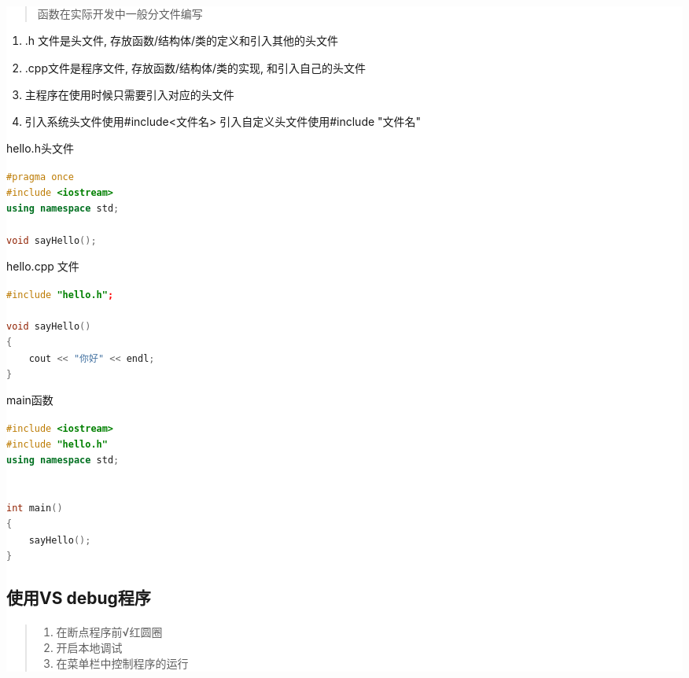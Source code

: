 > 函数在实际开发中一般分文件编写

1. .h 文件是头文件, 存放函数/结构体/类的定义和引入其他的头文件

2. .cpp文件是程序文件, 存放函数/结构体/类的实现, 和引入自己的头文件

3. 主程序在使用时候只需要引入对应的头文件

4. 引入系统头文件使用#include<文件名>  引入自定义头文件使用#include "文件名"


hello.h头文件

```c++
#pragma once
#include <iostream>
using namespace std;

void sayHello();
```



hello.cpp 文件

```c++
#include "hello.h";

void sayHello()
{
	cout << "你好" << endl;
}
```

main函数

```c++
#include <iostream>
#include "hello.h"
using namespace std;


int main()
{
	sayHello();
}

```



   ## 使用VS debug程序

> 1.  在断点程序前√红圆圈
> 2.  开启本地调试
> 3.  在菜单栏中控制程序的运行

